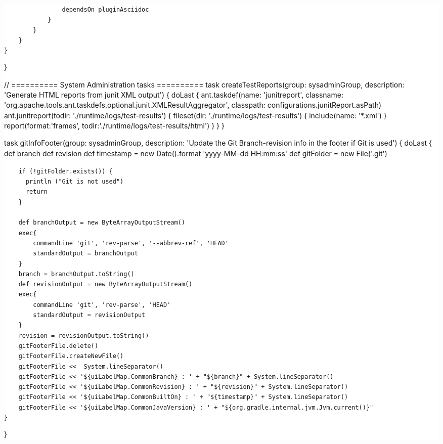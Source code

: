                     dependsOn pluginAsciidoc
                }
            }
        }
    }
}


// ========== System Administration tasks ==========
task createTestReports(group: sysadminGroup, description: 'Generate HTML reports from junit XML output') {
    doLast {
        ant.taskdef(name: 'junitreport',
            classname: 'org.apache.tools.ant.taskdefs.optional.junit.XMLResultAggregator',
            classpath: configurations.junitReport.asPath)
        ant.junitreport(todir: './runtime/logs/test-results') {
            fileset(dir: './runtime/logs/test-results') {
                include(name: '*.xml')
            }
            report(format:'frames', todir:'./runtime/logs/test-results/html')
        }
    }
}

task gitInfoFooter(group: sysadminGroup, description: 'Update the Git Branch-revision info in the footer if Git is used') {
    doLast {
        def branch
        def revision
        def timestamp = new Date().format 'yyyy-MM-dd HH:mm:ss'
        def gitFolder = new File('.git')

        if (!gitFolder.exists()) {
          println ("Git is not used")
          return
        }

        def branchOutput = new ByteArrayOutputStream()
        exec{
            commandLine 'git', 'rev-parse', '--abbrev-ref', 'HEAD'
            standardOutput = branchOutput
        }
        branch = branchOutput.toString()
        def revisionOutput = new ByteArrayOutputStream()
        exec{
            commandLine 'git', 'rev-parse', 'HEAD'
            standardOutput = revisionOutput
        }
        revision = revisionOutput.toString()
        gitFooterFile.delete()
        gitFooterFile.createNewFile()
        gitFooterFile <<  System.lineSeparator()
        gitFooterFile << '${uiLabelMap.CommonBranch} : ' + "${branch}" + System.lineSeparator()
        gitFooterFile << '${uiLabelMap.CommonRevision} : ' + "${revision}" + System.lineSeparator()
        gitFooterFile << '${uiLabelMap.CommonBuiltOn} : ' + "${timestamp}" + System.lineSeparator()
        gitFooterFile << '${uiLabelMap.CommonJavaVersion} : ' + "${org.gradle.internal.jvm.Jvm.current()}"
    }
}
